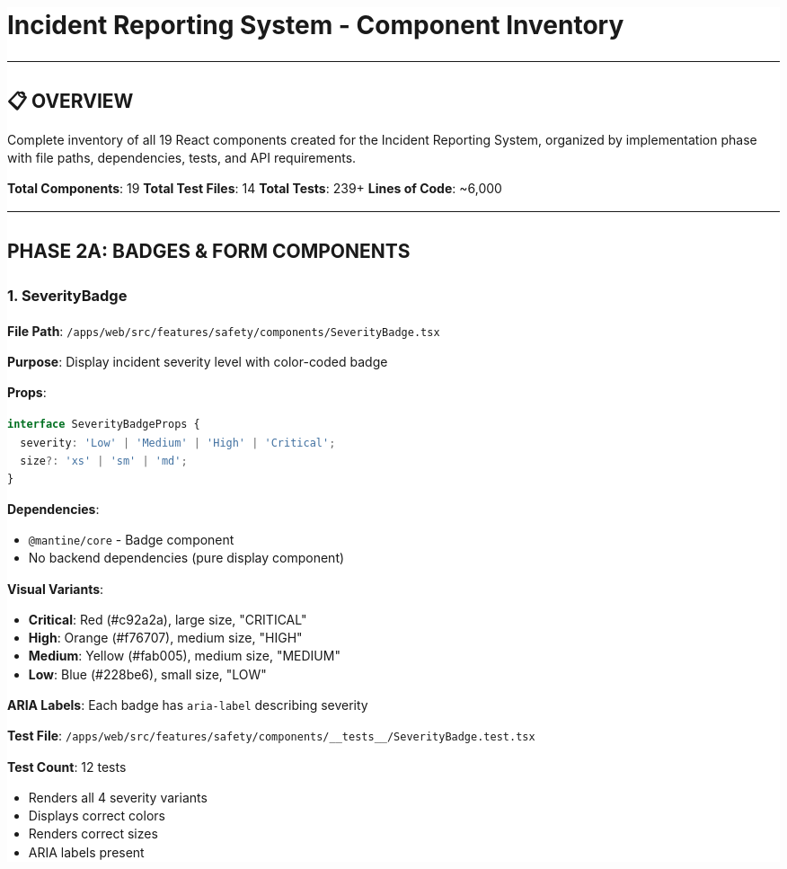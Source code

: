 # Incident Reporting System - Component Inventory





---

## 📋 OVERVIEW

Complete inventory of all 19 React components created for the Incident Reporting System, organized by implementation phase with file paths, dependencies, tests, and API requirements.

**Total Components**: 19
**Total Test Files**: 14
**Total Tests**: 239+
**Lines of Code**: ~6,000

---

## PHASE 2A: BADGES & FORM COMPONENTS

### 1. SeverityBadge

**File Path**: `/apps/web/src/features/safety/components/SeverityBadge.tsx`

**Purpose**: Display incident severity level with color-coded badge

**Props**:
```typescript
interface SeverityBadgeProps {
  severity: 'Low' | 'Medium' | 'High' | 'Critical';
  size?: 'xs' | 'sm' | 'md';
}
```

**Dependencies**:
- `@mantine/core` - Badge component
- No backend dependencies (pure display component)

**Visual Variants**:
- **Critical**: Red (#c92a2a), large size, "CRITICAL"
- **High**: Orange (#f76707), medium size, "HIGH"
- **Medium**: Yellow (#fab005), medium size, "MEDIUM"
- **Low**: Blue (#228be6), small size, "LOW"

**ARIA Labels**: Each badge has `aria-label` describing severity

**Test File**: `/apps/web/src/features/safety/components/__tests__/SeverityBadge.test.tsx`

**Test Count**: 12 tests
- Renders all 4 severity variants
- Displays correct colors
- Renders correct sizes
- ARIA labels present
